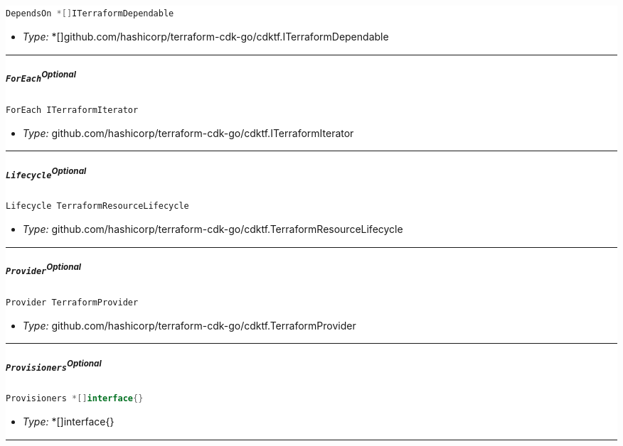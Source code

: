 ```go
DependsOn *[]ITerraformDependable
```

- *Type:* *[]github.com/hashicorp/terraform-cdk-go/cdktf.ITerraformDependable

---

##### `ForEach`<sup>Optional</sup> <a name="ForEach" id="@cdktf/provider-mongodbatlas.dataMongodbatlasCloudBackupSnapshotExportJob.DataMongodbatlasCloudBackupSnapshotExportJobConfig.property.forEach"></a>

```go
ForEach ITerraformIterator
```

- *Type:* github.com/hashicorp/terraform-cdk-go/cdktf.ITerraformIterator

---

##### `Lifecycle`<sup>Optional</sup> <a name="Lifecycle" id="@cdktf/provider-mongodbatlas.dataMongodbatlasCloudBackupSnapshotExportJob.DataMongodbatlasCloudBackupSnapshotExportJobConfig.property.lifecycle"></a>

```go
Lifecycle TerraformResourceLifecycle
```

- *Type:* github.com/hashicorp/terraform-cdk-go/cdktf.TerraformResourceLifecycle

---

##### `Provider`<sup>Optional</sup> <a name="Provider" id="@cdktf/provider-mongodbatlas.dataMongodbatlasCloudBackupSnapshotExportJob.DataMongodbatlasCloudBackupSnapshotExportJobConfig.property.provider"></a>

```go
Provider TerraformProvider
```

- *Type:* github.com/hashicorp/terraform-cdk-go/cdktf.TerraformProvider

---

##### `Provisioners`<sup>Optional</sup> <a name="Provisioners" id="@cdktf/provider-mongodbatlas.dataMongodbatlasCloudBackupSnapshotExportJob.DataMongodbatlasCloudBackupSnapshotExportJobConfig.property.provisioners"></a>

```go
Provisioners *[]interface{}
```

- *Type:* *[]interface{}

---

